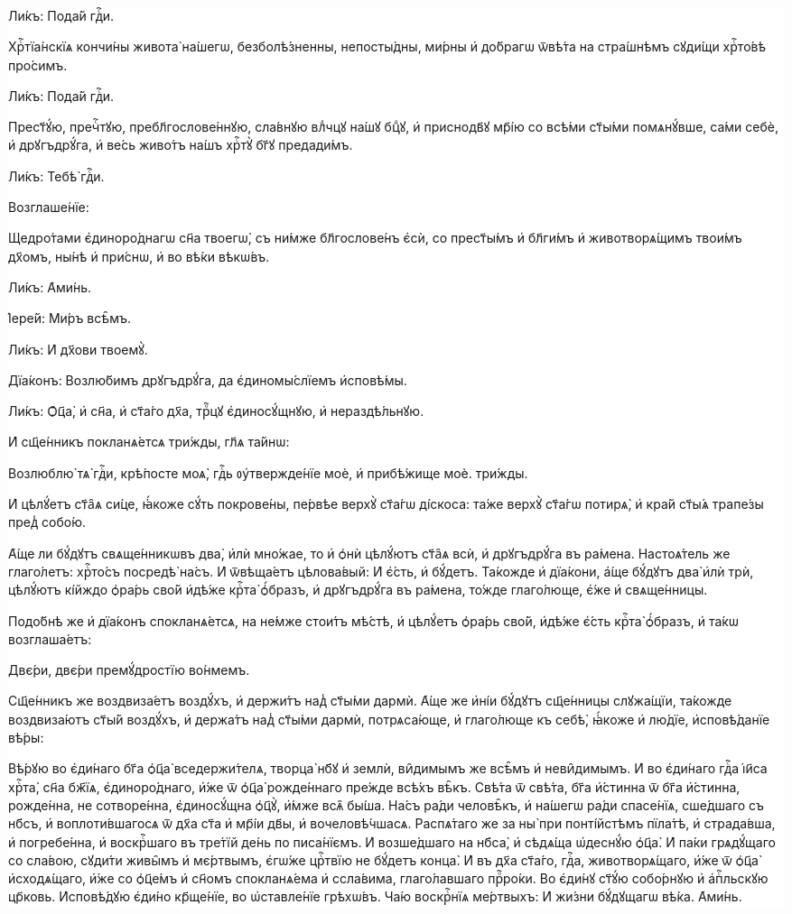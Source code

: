 Ли́къ: Пода́й гдⷭ҇и.

Хрⷭ҇тїа́нскїѧ кончи́ны живота̀ на́шегѡ, безболѣ́зненны, непосты́дны, ми́рны и҆
до́брагѡ ѿвѣ́та на стра́шнѣмъ сꙋди́щи хрⷭ҇то́вѣ про́симъ.

Ли́къ: Пода́й гдⷭ҇и.

Прест҃ꙋ́ю, пречⷭ҇тꙋю, пребл҃гослове́ннꙋю, сла́внꙋю влⷣчцꙋ на́шꙋ бцⷣꙋ, и҆
приснодв҃ꙋ мр҃і́ю со всѣ́ми ст҃ы́ми помѧнꙋ́вше, са́ми себѐ, и҆ дрꙋгъдрꙋ́га, и҆
ве́сь живо́тъ на́шъ хрⷭ҇тꙋ̀ бг҃ꙋ предади́мъ.

Ли́къ: Тебѣ̀ гдⷭ҇и.

Возглаше́нїе:

Щедро́тами є҆диноро́днагѡ сн҃а твоегѡ̀, съ ни́мже бл҃гослове́нъ є҆сѝ, со
прест҃ы́мъ и҆ бл҃ги́мъ и҆ животворѧ́щимъ твои́мъ дх҃омъ, ны́нѣ и҆ при́снѡ, и҆ во
вѣ́ки вѣкѡ́въ.

Ли́къ: А҆ми́нь.

І҆ере́й: Ми́ръ всѣ̑мъ.

Ли́къ: И҆ дх҃ови твоемꙋ̀.

Дїа́конъ: Возлю́бимъ дрꙋгъдрꙋ́га, да є҆диномы́слїемъ и҆сповѣ́мы.

Ли́къ: Ѻ҆ц҃а̀, и҆ сн҃а, и҆ ст҃а́го дх҃а, трⷪ҇цꙋ є҆диносꙋ́щнꙋю, и҆
нераздѣ́льнꙋю.

И҆ сщ҃е́нникъ покланѧ́етсѧ три́жды, гл҃ѧ та́йнѡ:

Возлюблю̀ тѧ̀ гдⷭ҇и, крѣ́посте моѧ̀, гдⷭ҇ь ᲂу҆твержде́нїе моѐ, и҆ прибѣ́жище
моѐ. три́жды.

И҆ цѣлꙋ́етъ ст҃а̑ѧ си́це, ꙗ҆́коже сꙋ́ть покрове́ны, пе́рвѣе верхꙋ̀ ст҃а́гѡ
ді́скоса: та́же верхꙋ̀ ст҃а́гѡ потирѧ̀, и҆ кра́й ст҃ы́ѧ трапе́зы пред̾ собо́ю.

А҆́ще ли бꙋ́дꙋтъ свѧще́нникѡвъ два̀, и҆лѝ мно́жае, то и҆ ѻ҆нѝ цѣлꙋ́ютъ ст҃а̑ѧ
всѝ, и҆ дрꙋгъдрꙋ́га въ ра́мена. Настоѧ́тель же глаго́летъ: хрⷭ҇то́съ посредѣ̀
на́съ. И҆ ѿвѣща́етъ цѣлова́вый: И҆ є҆́сть, и҆ бꙋ́детъ. Та́кожде и҆ дїа́кони,
а҆́ще бꙋ́дꙋтъ два̀ и҆лѝ трѝ, цѣлꙋ́ютъ кі́йждо ѻ҆ра́рь сво́й и҆дѣ́же крⷭ҇та̀
ѻ҆́бразъ, и҆ дрꙋгъдрꙋ́га въ ра́мена, то́жде глаго́люще, є҆́же и҆ свѧще́нницы.

Подо́бнѣ же и҆ дїа́конъ спокланѧ́етсѧ, на не́мже стои́тъ мѣ́стѣ, и҆ цѣлꙋ́етъ
ѻ҆ра́рь сво́й, и҆дѣ́же є҆́сть крⷭ҇та̀ ѻ҆́бразъ, и҆ та́кѡ возглаша́етъ:

Двє́ри, двє́ри премꙋ́дростїю во́нмемъ.

Сщ҃е́нникъ же воздвиза́етъ воздꙋ́хъ, и҆ держи́тъ над̾ ст҃ы́ми дармѝ. А҆́ще же
и҆ні́и бꙋ́дꙋтъ сщ҃е́нницы слꙋжа́щїи, та́кожде воздвиза́ютъ ст҃ы́й воздꙋ́хъ, и҆
держа́тъ над̾ ст҃ы́ми дармѝ, потрѧса́юще, и҆ глаго́люще къ себѣ̀, ꙗ҆́коже и҆
лю́дїе, и҆сповѣ́данїе вѣ́ры:

Вѣ́рꙋю во є҆ди́наго бг҃а ѻ҆ц҃а̀ вседержи́телѧ, творца̀ нб҃ꙋ и҆ землѝ, ви̑димымъ
же всѣ̑мъ и҆ неви̑димымъ. И҆ во є҆ди́наго гдⷭ҇а і҆и҃са хрⷭ҇та̀, сн҃а бж҃їѧ,
є҆диноро́днаго, и҆́же ѿ ѻ҆ц҃а̀ рожде́ннаго пре́жде всѣ́хъ вѣ̑къ. Свѣ́та ѿ
свѣ́та, бг҃а и҆́стинна ѿ бг҃а и҆́стинна, рожде́нна, не сотворе́нна, є҆диносꙋ́щна
ѻ҆ц҃ꙋ̀, и҆́мже всѧ̑ бы́ша. На́съ ра́ди человѣ̑къ, и҆ на́шегѡ ра́ди спасе́нїѧ,
сше́дшаго съ нб҃съ, и҆ воплоти́вшагосѧ ѿ дх҃а ст҃а и҆ мр҃і́и дв҃ы, и҆
вочеловѣ́чшасѧ. Распѧ́таго же за ны̀ при понті́йстѣмъ пїла́тѣ, и҆ страда́вша, и҆
погребе́нна, и҆ воскрⷭ҇шаго въ тре́тїй де́нь по писа́нїємъ. И҆ возше́дшаго на
нб҃са̀, и҆ сѣдѧ́ща ѡ҆деснꙋ́ю ѻ҆ц҃а̀. И҆ па́ки грѧдꙋ́щаго со сла́вою, сꙋди́ти
живы̑мъ и҆ мє́ртвымъ, є҆гѡ́же црⷭ҇твїю не бꙋ́детъ конца̀. И҆ въ дх҃а ст҃а́го,
гдⷭ҇а, животворѧ́щаго, и҆́же ѿ ѻ҆ц҃а̀ и҆сходѧ́щаго, и҆́же со ѻ҆ц҃е́мъ и҆ сн҃омъ
спокланѧ́ема и҆ ссла́вима, глаго́лавшаго прⷪ҇ро́ки. Во є҆ди́нꙋ ст҃ꙋ́ю собо́рнꙋю
и҆ а҆пⷭ҇льскꙋю цр҃ковь. И҆сповѣ́дꙋю є҆ди́но кр҃ще́нїе, во ѡ҆ставле́нїе грѣхѡ́въ.
Ча́ю воскрⷭ҇нїѧ ме́ртвыхъ: И҆ жи́зни бꙋ́дꙋщагѡ вѣ́ка. А҆ми́нь.
